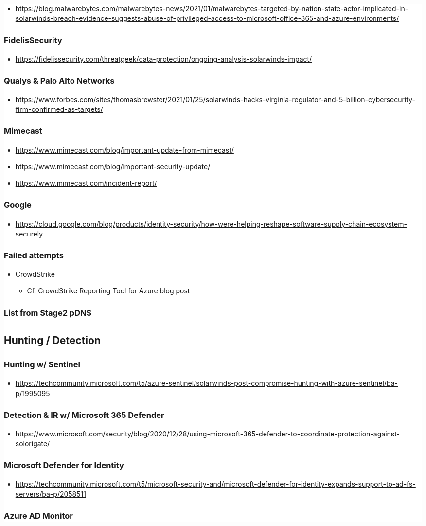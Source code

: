 - https://blog.malwarebytes.com/malwarebytes-news/2021/01/malwarebytes-targeted-by-nation-state-actor-implicated-in-solarwinds-breach-evidence-suggests-abuse-of-privileged-access-to-microsoft-office-365-and-azure-environments/

### FidelisSecurity

- https://fidelissecurity.com/threatgeek/data-protection/ongoing-analysis-solarwinds-impact/

### Qualys & Palo Alto Networks 

- https://www.forbes.com/sites/thomasbrewster/2021/01/25/solarwinds-hacks-virginia-regulator-and-5-billion-cybersecurity-firm-confirmed-as-targets/

### Mimecast

- https://www.mimecast.com/blog/important-update-from-mimecast/

- https://www.mimecast.com/blog/important-security-update/

- https://www.mimecast.com/incident-report/

### Google

- https://cloud.google.com/blog/products/identity-security/how-were-helping-reshape-software-supply-chain-ecosystem-securely

### Failed attempts

- CrowdStrike

	- Cf. CrowdStrike Reporting Tool for Azure blog post

### List from Stage2 pDNS

## Hunting / Detection

### Hunting w/ Sentinel

- https://techcommunity.microsoft.com/t5/azure-sentinel/solarwinds-post-compromise-hunting-with-azure-sentinel/ba-p/1995095

### Detection & IR w/ Microsoft 365 Defender

- https://www.microsoft.com/security/blog/2020/12/28/using-microsoft-365-defender-to-coordinate-protection-against-solorigate/

### Microsoft Defender for Identity

- https://techcommunity.microsoft.com/t5/microsoft-security-and/microsoft-defender-for-identity-expands-support-to-ad-fs-servers/ba-p/2058511

### Azure AD Monitor
